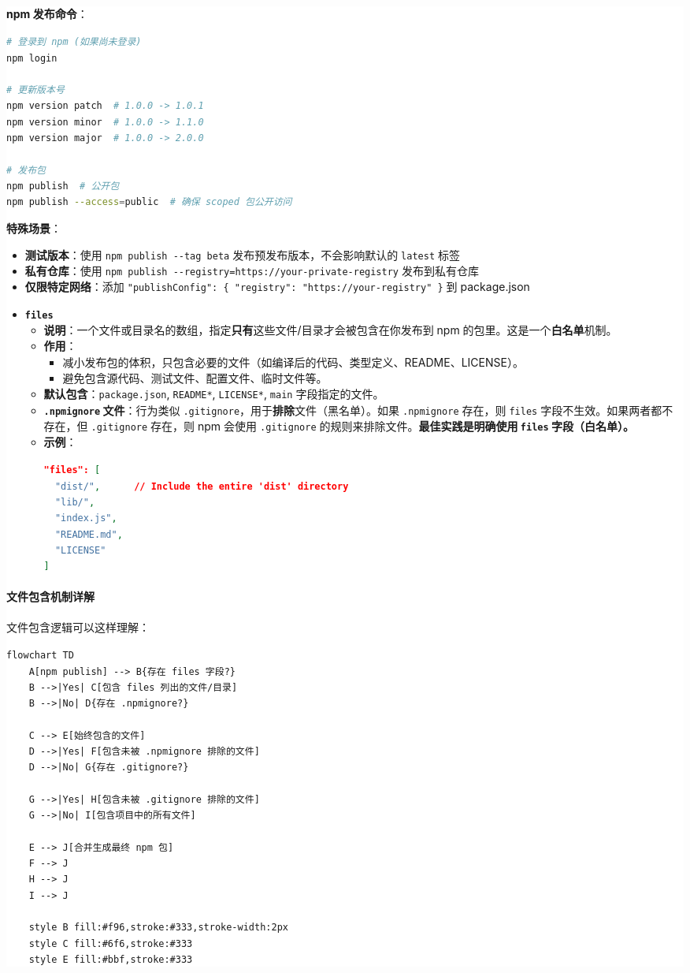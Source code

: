 **npm 发布命令**：

```bash
# 登录到 npm (如果尚未登录)
npm login

# 更新版本号
npm version patch  # 1.0.0 -> 1.0.1
npm version minor  # 1.0.0 -> 1.1.0
npm version major  # 1.0.0 -> 2.0.0

# 发布包
npm publish  # 公开包
npm publish --access=public  # 确保 scoped 包公开访问
```

**特殊场景**：

- **测试版本**：使用 `npm publish --tag beta` 发布预发布版本，不会影响默认的 `latest` 标签
- **私有仓库**：使用 `npm publish --registry=https://your-private-registry` 发布到私有仓库
- **仅限特定网络**：添加 `"publishConfig": { "registry": "https://your-registry" }` 到 package.json

*   **`files`**
    *   **说明**：一个文件或目录名的数组，指定**只有**这些文件/目录才会被包含在你发布到 npm 的包里。这是一个**白名单**机制。
    *   **作用**：
        *   减小发布包的体积，只包含必要的文件（如编译后的代码、类型定义、README、LICENSE）。
        *   避免包含源代码、测试文件、配置文件、临时文件等。
    *   **默认包含**：`package.json`, `README*`, `LICENSE*`, `main` 字段指定的文件。
    *   **`.npmignore` 文件**：行为类似 `.gitignore`，用于**排除**文件（黑名单）。如果 `.npmignore` 存在，则 `files` 字段不生效。如果两者都不存在，但 `.gitignore` 存在，则 npm 会使用 `.gitignore` 的规则来排除文件。**最佳实践是明确使用 `files` 字段（白名单）。**
    *   **示例**：
        ```json
        "files": [
          "dist/",      // Include the entire 'dist' directory
          "lib/",
          "index.js",
          "README.md",
          "LICENSE"
        ]
        ```

#### 文件包含机制详解

文件包含逻辑可以这样理解：

```mermaid
flowchart TD
    A[npm publish] --> B{存在 files 字段?}
    B -->|Yes| C[包含 files 列出的文件/目录]
    B -->|No| D{存在 .npmignore?}
    
    C --> E[始终包含的文件]
    D -->|Yes| F[包含未被 .npmignore 排除的文件]
    D -->|No| G{存在 .gitignore?}
    
    G -->|Yes| H[包含未被 .gitignore 排除的文件]
    G -->|No| I[包含项目中的所有文件]
    
    E --> J[合并生成最终 npm 包]
    F --> J
    H --> J
    I --> J
    
    style B fill:#f96,stroke:#333,stroke-width:2px
    style C fill:#6f6,stroke:#333
    style E fill:#bbf,stroke:#333
```
